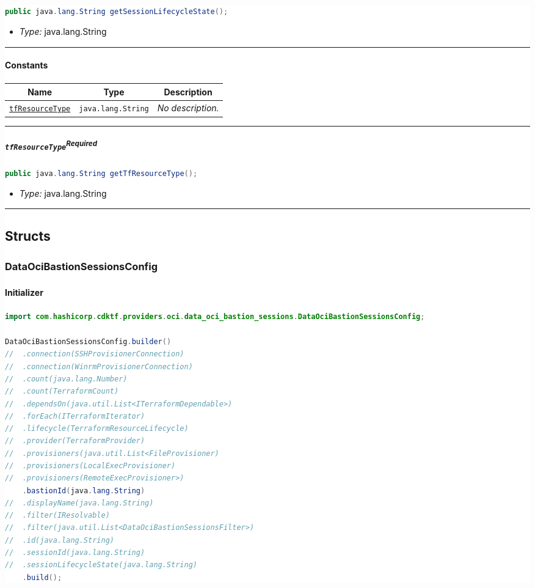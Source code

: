 ```java
public java.lang.String getSessionLifecycleState();
```

- *Type:* java.lang.String

---

#### Constants <a name="Constants" id="Constants"></a>

| **Name** | **Type** | **Description** |
| --- | --- | --- |
| <code><a href="#rhizo-co-terraform-provider-oci.dataOciBastionSessions.DataOciBastionSessions.property.tfResourceType">tfResourceType</a></code> | <code>java.lang.String</code> | *No description.* |

---

##### `tfResourceType`<sup>Required</sup> <a name="tfResourceType" id="rhizo-co-terraform-provider-oci.dataOciBastionSessions.DataOciBastionSessions.property.tfResourceType"></a>

```java
public java.lang.String getTfResourceType();
```

- *Type:* java.lang.String

---

## Structs <a name="Structs" id="Structs"></a>

### DataOciBastionSessionsConfig <a name="DataOciBastionSessionsConfig" id="rhizo-co-terraform-provider-oci.dataOciBastionSessions.DataOciBastionSessionsConfig"></a>

#### Initializer <a name="Initializer" id="rhizo-co-terraform-provider-oci.dataOciBastionSessions.DataOciBastionSessionsConfig.Initializer"></a>

```java
import com.hashicorp.cdktf.providers.oci.data_oci_bastion_sessions.DataOciBastionSessionsConfig;

DataOciBastionSessionsConfig.builder()
//  .connection(SSHProvisionerConnection)
//  .connection(WinrmProvisionerConnection)
//  .count(java.lang.Number)
//  .count(TerraformCount)
//  .dependsOn(java.util.List<ITerraformDependable>)
//  .forEach(ITerraformIterator)
//  .lifecycle(TerraformResourceLifecycle)
//  .provider(TerraformProvider)
//  .provisioners(java.util.List<FileProvisioner)
//  .provisioners(LocalExecProvisioner)
//  .provisioners(RemoteExecProvisioner>)
    .bastionId(java.lang.String)
//  .displayName(java.lang.String)
//  .filter(IResolvable)
//  .filter(java.util.List<DataOciBastionSessionsFilter>)
//  .id(java.lang.String)
//  .sessionId(java.lang.String)
//  .sessionLifecycleState(java.lang.String)
    .build();
```
